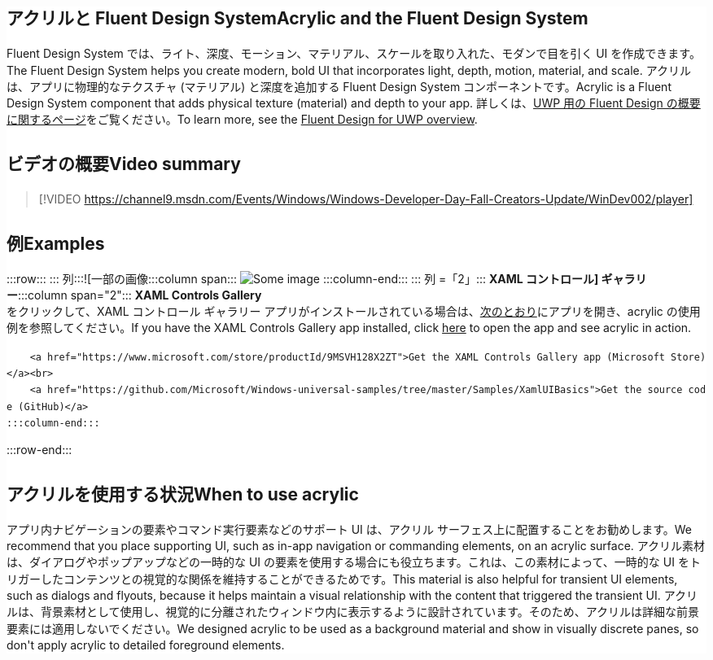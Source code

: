 ## <a name="acrylic-and-the-fluent-design-system"></a><span data-ttu-id="e9de2-111">アクリルと Fluent Design System</span><span class="sxs-lookup"><span data-stu-id="e9de2-111">Acrylic and the Fluent Design System</span></span>

 <span data-ttu-id="e9de2-112">Fluent Design System では、ライト、深度、モーション、マテリアル、スケールを取り入れた、モダンで目を引く UI を作成できます。</span><span class="sxs-lookup"><span data-stu-id="e9de2-112">The Fluent Design System helps you create modern, bold UI that incorporates light, depth, motion, material, and scale.</span></span> <span data-ttu-id="e9de2-113">アクリルは、アプリに物理的なテクスチャ (マテリアル) と深度を追加する Fluent Design System コンポーネントです。</span><span class="sxs-lookup"><span data-stu-id="e9de2-113">Acrylic is a Fluent Design System component that adds physical texture (material) and depth to your app.</span></span> <span data-ttu-id="e9de2-114">詳しくは、[UWP 用の Fluent Design の概要に関するページ](../fluent-design-system/index.md)をご覧ください。</span><span class="sxs-lookup"><span data-stu-id="e9de2-114">To learn more, see the [Fluent Design for UWP overview](../fluent-design-system/index.md).</span></span>

 ## <a name="video-summary"></a><span data-ttu-id="e9de2-115">ビデオの概要</span><span class="sxs-lookup"><span data-stu-id="e9de2-115">Video summary</span></span>

> [!VIDEO https://channel9.msdn.com/Events/Windows/Windows-Developer-Day-Fall-Creators-Update/WinDev002/player]

## <a name="examples"></a><span data-ttu-id="e9de2-116">例</span><span class="sxs-lookup"><span data-stu-id="e9de2-116">Examples</span></span>

:::row:::
    <span data-ttu-id="e9de2-117">::: 列:::![一部の画像</span><span class="sxs-lookup"><span data-stu-id="e9de2-117">:::column span::: ![Some image</span></span>](images/XAML-controls-gallery-app-icon.png)
    :::column-end:::
    <span data-ttu-id="e9de2-118">::: 列 =「2」::: **XAML コントロール] ギャラリー**</span><span class="sxs-lookup"><span data-stu-id="e9de2-118">:::column span="2"::: **XAML Controls Gallery**</span></span><br>
        <span data-ttu-id="e9de2-119">をクリックして、XAML コントロール ギャラリー アプリがインストールされている場合は、<a href="xamlcontrolsgallery:/item/Acrylic">次のとおり</a>にアプリを開き、acrylic の使用例を参照してください。</span><span class="sxs-lookup"><span data-stu-id="e9de2-119">If you have the XAML Controls Gallery app installed, click <a href="xamlcontrolsgallery:/item/Acrylic">here</a> to open the app and see acrylic in action.</span></span>

        <a href="https://www.microsoft.com/store/productId/9MSVH128X2ZT">Get the XAML Controls Gallery app (Microsoft Store)</a><br>
        <a href="https://github.com/Microsoft/Windows-universal-samples/tree/master/Samples/XamlUIBasics">Get the source code (GitHub)</a>
    :::column-end:::
:::row-end:::

## <a name="when-to-use-acrylic"></a><span data-ttu-id="e9de2-120">アクリルを使用する状況</span><span class="sxs-lookup"><span data-stu-id="e9de2-120">When to use acrylic</span></span>

<span data-ttu-id="e9de2-121">アプリ内ナビゲーションの要素やコマンド実行要素などのサポート UI は、アクリル サーフェス上に配置することをお勧めします。</span><span class="sxs-lookup"><span data-stu-id="e9de2-121">We recommend that you place supporting UI, such as in-app navigation or commanding elements, on an acrylic surface.</span></span> <span data-ttu-id="e9de2-122">アクリル素材は、ダイアログやポップアップなどの一時的な UI の要素を使用する場合にも役立ちます。これは、この素材によって、一時的な UI をトリガーしたコンテンツとの視覚的な関係を維持することができるためです。</span><span class="sxs-lookup"><span data-stu-id="e9de2-122">This material is also helpful for transient UI elements, such as dialogs and flyouts, because it helps maintain a visual relationship with the content that triggered the transient UI.</span></span> <span data-ttu-id="e9de2-123">アクリルは、背景素材として使用し、視覚的に分離されたウィンドウ内に表示するように設計されています。そのため、アクリルは詳細な前景要素には適用しないでください。</span><span class="sxs-lookup"><span data-stu-id="e9de2-123">We designed acrylic to be used as a background material and show in visually discrete panes, so don't apply acrylic to detailed foreground elements.</span></span>
